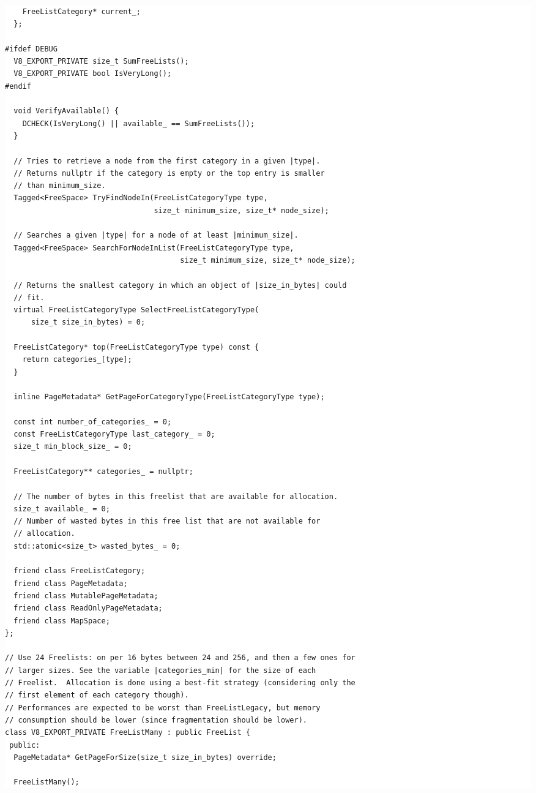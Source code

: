 ```
    FreeListCategory* current_;
  };

#ifdef DEBUG
  V8_EXPORT_PRIVATE size_t SumFreeLists();
  V8_EXPORT_PRIVATE bool IsVeryLong();
#endif

  void VerifyAvailable() {
    DCHECK(IsVeryLong() || available_ == SumFreeLists());
  }

  // Tries to retrieve a node from the first category in a given |type|.
  // Returns nullptr if the category is empty or the top entry is smaller
  // than minimum_size.
  Tagged<FreeSpace> TryFindNodeIn(FreeListCategoryType type,
                                  size_t minimum_size, size_t* node_size);

  // Searches a given |type| for a node of at least |minimum_size|.
  Tagged<FreeSpace> SearchForNodeInList(FreeListCategoryType type,
                                        size_t minimum_size, size_t* node_size);

  // Returns the smallest category in which an object of |size_in_bytes| could
  // fit.
  virtual FreeListCategoryType SelectFreeListCategoryType(
      size_t size_in_bytes) = 0;

  FreeListCategory* top(FreeListCategoryType type) const {
    return categories_[type];
  }

  inline PageMetadata* GetPageForCategoryType(FreeListCategoryType type);

  const int number_of_categories_ = 0;
  const FreeListCategoryType last_category_ = 0;
  size_t min_block_size_ = 0;

  FreeListCategory** categories_ = nullptr;

  // The number of bytes in this freelist that are available for allocation.
  size_t available_ = 0;
  // Number of wasted bytes in this free list that are not available for
  // allocation.
  std::atomic<size_t> wasted_bytes_ = 0;

  friend class FreeListCategory;
  friend class PageMetadata;
  friend class MutablePageMetadata;
  friend class ReadOnlyPageMetadata;
  friend class MapSpace;
};

// Use 24 Freelists: on per 16 bytes between 24 and 256, and then a few ones for
// larger sizes. See the variable |categories_min| for the size of each
// Freelist.  Allocation is done using a best-fit strategy (considering only the
// first element of each category though).
// Performances are expected to be worst than FreeListLegacy, but memory
// consumption should be lower (since fragmentation should be lower).
class V8_EXPORT_PRIVATE FreeListMany : public FreeList {
 public:
  PageMetadata* GetPageForSize(size_t size_in_bytes) override;

  FreeListMany();
```
